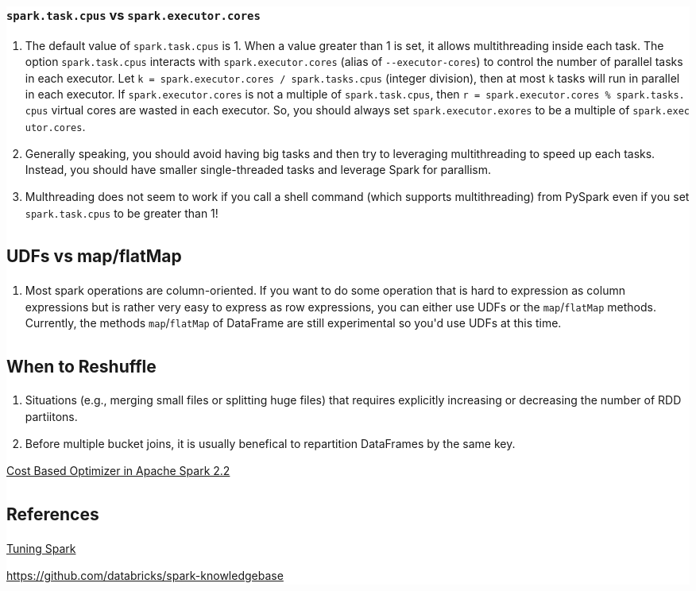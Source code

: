 ### `spark.task.cpus` vs `spark.executor.cores`	
1. The default value of `spark.task.cpus` is 1. 
    When a value greater than 1 is set,
    it allows multithreading inside each task. 
    The option `spark.task.cpus` interacts with `spark.executor.cores`
    (alias of `--executor-cores`)
    to control the number of parallel tasks in each executor.
    Let `k = spark.executor.cores / spark.tasks.cpus` (integer division),
    then at most `k` tasks will run in parallel in each executor.
    If `spark.executor.cores` is not a multiple of `spark.task.cpus`,
    then `r = spark.executor.cores % spark.tasks.cpus` virtual cores
    are wasted in each executor.
    So,
    you should always set `spark.executor.exores`
    to be a multiple of `spark.executor.cores`.

2. Generally speaking,
    you should avoid having big tasks and then try to leveraging multithreading to speed up each tasks. 
    Instead,
    you should have smaller single-threaded tasks 
    and leverage Spark for parallism.

3. Multhreading does not seem to work if you call a shell command 
    (which supports multithreading)
    from PySpark 
    even if you set `spark.task.cpus`
    to be greater than 1!

## UDFs vs map/flatMap

1. Most spark operations are column-oriented. 
    If you want to do some operation that is hard to expression as column expressions
    but is rather very easy to express as row expressions,
    you can either use UDFs or the `map`/`flatMap` methods.
    Currently, 
    the methods `map`/`flatMap` of DataFrame are still experimental
    so you'd use UDFs at this time.

## When to Reshuffle

1. Situations (e.g., merging small files or splitting huge files) 
    that requires explicitly increasing or decreasing the number of RDD partiitons.

2. Before multiple bucket joins, it is usually benefical to repartition DataFrames by the same key.

[Cost Based Optimizer in Apache Spark 2.2](https://databricks.com/blog/2017/08/31/cost-based-optimizer-in-apache-spark-2-2.html)

## References

[Tuning Spark](https://spark.apache.org/docs/latest/tuning.html)

https://github.com/databricks/spark-knowledgebase

